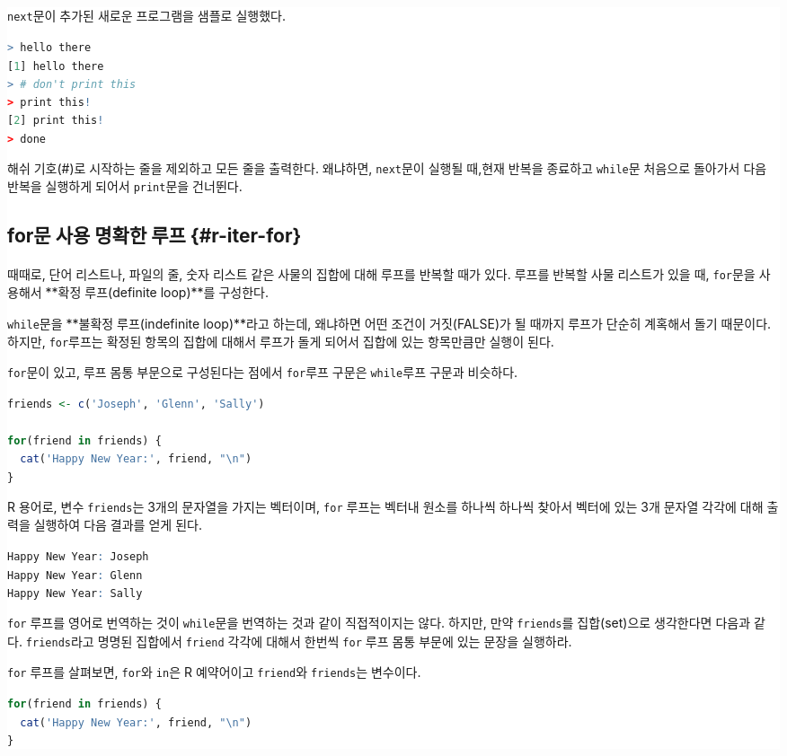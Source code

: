 
`next`문이 추가된 새로운 프로그램을 샘플로 실행했다.


```r
> hello there
[1] hello there
> # don't print this
> print this!
[2] print this!
> done
```

해쉬 기호(#)로 시작하는 줄을 제외하고 모든 줄을 출력한다. 
왜냐하면, `next`문이 실행될 때,현재 반복을 종료하고 `while`문 처음으로 돌아가서 다음 반복을 실행하게 되어서 `print`문을 건너뛴다.


## for문 사용 명확한 루프 {#r-iter-for} 

때때로, 단어 리스트나, 파일의 줄, 숫자 리스트 같은 사물의 집합에 대해 루프를 반복할 때가 있다.
루프를 반복할 사물 리스트가 있을 때, `for`문을 사용해서 **확정 루프(definite loop)**를 구성한다.

`while`문을 **불확정 루프(indefinite loop)**라고 하는데, 
왜냐하면 어떤 조건이 거짓(FALSE)가 될 때까지 루프가 단순히 계혹해서 돌기 때문이다. 
하지만, `for`루프는 확정된 항목의 집합에 대해서 루프가 돌게 되어서 집합에 있는 항목만큼만 실행이 된다.

`for`문이 있고, 루프 몸통 부문으로 구성된다는 점에서 `for`루프 구문은 `while`루프 구문과 비슷하다.


```r
friends <- c('Joseph', 'Glenn', 'Sally')

for(friend in friends) {
  cat('Happy New Year:', friend, "\n")
}
```



R 용어로, 변수 `friends`는 3개의 문자열을 가지는 벡터이며,
`for` 루프는 벡터내 원소를 하나씩 하나씩 찾아서 벡터에 있는 3개 문자열 각각에 대해 출력을 실행하여 다음 결과를 얻게 된다.


```r
Happy New Year: Joseph 
Happy New Year: Glenn 
Happy New Year: Sally 
```

`for` 루프를 영어로 번역하는 것이 `while`문을 번역하는 것과 같이 직접적이지는 않다. 
하지만, 만약 `friends`를 집합(set)으로 생각한다면 다음과 같다.
`friends`라고 명명된 집합에서 `friend` 각각에 대해서 한번씩 `for` 루프 몸통 부문에 있는 문장을 실행하라.

`for` 루프를 살펴보면, `for`와 `in`은 R 예약어이고 `friend`와 `friends`는 변수이다.


```r
for(friend in friends) {
  cat('Happy New Year:', friend, "\n")
}
```
